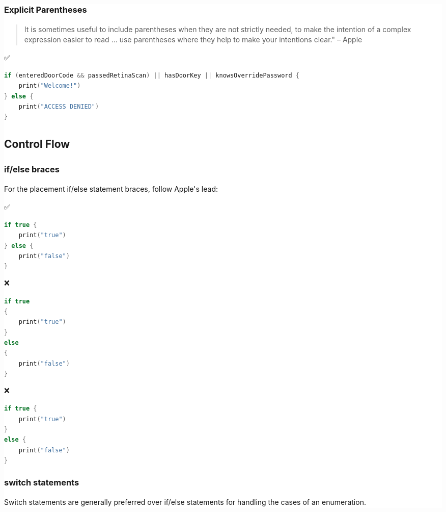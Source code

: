 ### Explicit Parentheses

>It is sometimes useful to include parentheses when they are not strictly needed, to make the intention of a complex expression easier to read ... use parentheses where they help to make your intentions clear." – Apple

✅
```swift
if (enteredDoorCode && passedRetinaScan) || hasDoorKey || knowsOverridePassword {
    print("Welcome!")
} else {
    print("ACCESS DENIED")
}
```

## Control Flow

### if/else braces

For the placement if/else statement braces, follow Apple's lead:

✅
```swift
if true {
    print("true")
} else {
    print("false")
}
```
❌
```swift
if true
{
    print("true")
}
else
{
    print("false")
}
```
❌
```swift
if true {
    print("true")
}
else {
    print("false")
}
```

### switch statements

Switch statements are generally preferred over if/else statements for handling the cases of an enumeration.
